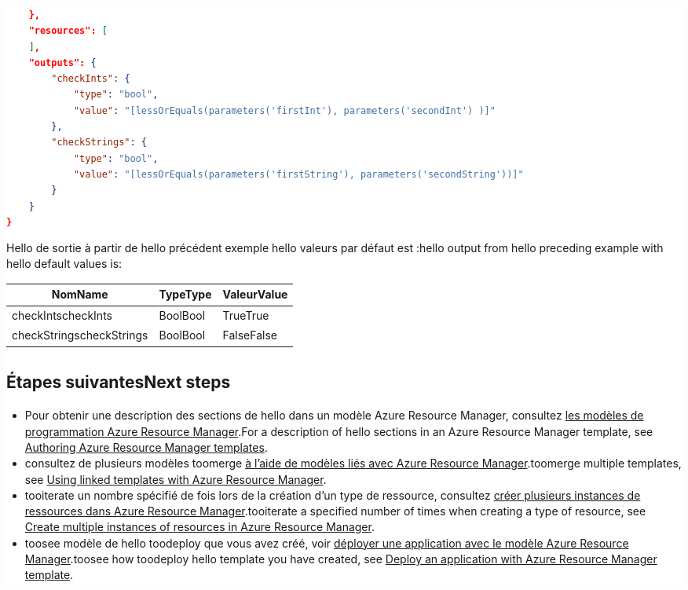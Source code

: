 ```json
    },
    "resources": [
    ],
    "outputs": {
        "checkInts": {
            "type": "bool",
            "value": "[lessOrEquals(parameters('firstInt'), parameters('secondInt') )]"
        },
        "checkStrings": {
            "type": "bool",
            "value": "[lessOrEquals(parameters('firstString'), parameters('secondString'))]"
        }
    }
}
```

<span data-ttu-id="9d645-262">Hello de sortie à partir de hello précédent exemple hello valeurs par défaut est :</span><span class="sxs-lookup"><span data-stu-id="9d645-262">hello output from hello preceding example with hello default values is:</span></span>

| <span data-ttu-id="9d645-263">Nom</span><span class="sxs-lookup"><span data-stu-id="9d645-263">Name</span></span> | <span data-ttu-id="9d645-264">Type</span><span class="sxs-lookup"><span data-stu-id="9d645-264">Type</span></span> | <span data-ttu-id="9d645-265">Valeur</span><span class="sxs-lookup"><span data-stu-id="9d645-265">Value</span></span> |
| ---- | ---- | ----- |
| <span data-ttu-id="9d645-266">checkInts</span><span class="sxs-lookup"><span data-stu-id="9d645-266">checkInts</span></span> | <span data-ttu-id="9d645-267">Bool</span><span class="sxs-lookup"><span data-stu-id="9d645-267">Bool</span></span> | <span data-ttu-id="9d645-268">True</span><span class="sxs-lookup"><span data-stu-id="9d645-268">True</span></span> |
| <span data-ttu-id="9d645-269">checkStrings</span><span class="sxs-lookup"><span data-stu-id="9d645-269">checkStrings</span></span> | <span data-ttu-id="9d645-270">Bool</span><span class="sxs-lookup"><span data-stu-id="9d645-270">Bool</span></span> | <span data-ttu-id="9d645-271">False</span><span class="sxs-lookup"><span data-stu-id="9d645-271">False</span></span> |



## <a name="next-steps"></a><span data-ttu-id="9d645-272">Étapes suivantes</span><span class="sxs-lookup"><span data-stu-id="9d645-272">Next steps</span></span>
* <span data-ttu-id="9d645-273">Pour obtenir une description des sections de hello dans un modèle Azure Resource Manager, consultez [les modèles de programmation Azure Resource Manager](resource-group-authoring-templates.md).</span><span class="sxs-lookup"><span data-stu-id="9d645-273">For a description of hello sections in an Azure Resource Manager template, see [Authoring Azure Resource Manager templates](resource-group-authoring-templates.md).</span></span>
* <span data-ttu-id="9d645-274">consultez de plusieurs modèles toomerge [à l’aide de modèles liés avec Azure Resource Manager](resource-group-linked-templates.md).</span><span class="sxs-lookup"><span data-stu-id="9d645-274">toomerge multiple templates, see [Using linked templates with Azure Resource Manager](resource-group-linked-templates.md).</span></span>
* <span data-ttu-id="9d645-275">tooiterate un nombre spécifié de fois lors de la création d’un type de ressource, consultez [créer plusieurs instances de ressources dans Azure Resource Manager](resource-group-create-multiple.md).</span><span class="sxs-lookup"><span data-stu-id="9d645-275">tooiterate a specified number of times when creating a type of resource, see [Create multiple instances of resources in Azure Resource Manager](resource-group-create-multiple.md).</span></span>
* <span data-ttu-id="9d645-276">toosee modèle de hello toodeploy que vous avez créé, voir [déployer une application avec le modèle Azure Resource Manager](resource-group-template-deploy.md).</span><span class="sxs-lookup"><span data-stu-id="9d645-276">toosee how toodeploy hello template you have created, see [Deploy an application with Azure Resource Manager template](resource-group-template-deploy.md).</span></span>

